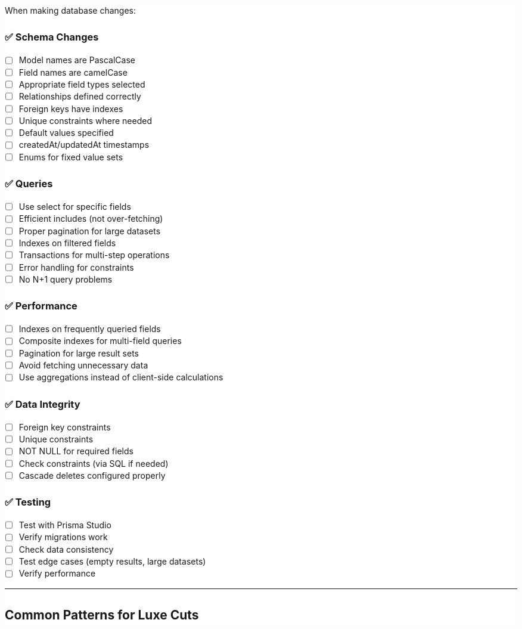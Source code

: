 When making database changes:

### ✅ Schema Changes

- [ ] Model names are PascalCase
- [ ] Field names are camelCase
- [ ] Appropriate field types selected
- [ ] Relationships defined correctly
- [ ] Foreign keys have indexes
- [ ] Unique constraints where needed
- [ ] Default values specified
- [ ] createdAt/updatedAt timestamps
- [ ] Enums for fixed value sets

### ✅ Queries

- [ ] Use select for specific fields
- [ ] Efficient includes (not over-fetching)
- [ ] Proper pagination for large datasets
- [ ] Indexes on filtered fields
- [ ] Transactions for multi-step operations
- [ ] Error handling for constraints
- [ ] No N+1 query problems

### ✅ Performance

- [ ] Indexes on frequently queried fields
- [ ] Composite indexes for multi-field queries
- [ ] Pagination for large result sets
- [ ] Avoid fetching unnecessary data
- [ ] Use aggregations instead of client-side calculations

### ✅ Data Integrity

- [ ] Foreign key constraints
- [ ] Unique constraints
- [ ] NOT NULL for required fields
- [ ] Check constraints (via SQL if needed)
- [ ] Cascade deletes configured properly

### ✅ Testing

- [ ] Test with Prisma Studio
- [ ] Verify migrations work
- [ ] Check data consistency
- [ ] Test edge cases (empty results, large datasets)
- [ ] Verify performance

---

## Common Patterns for Luxe Cuts
